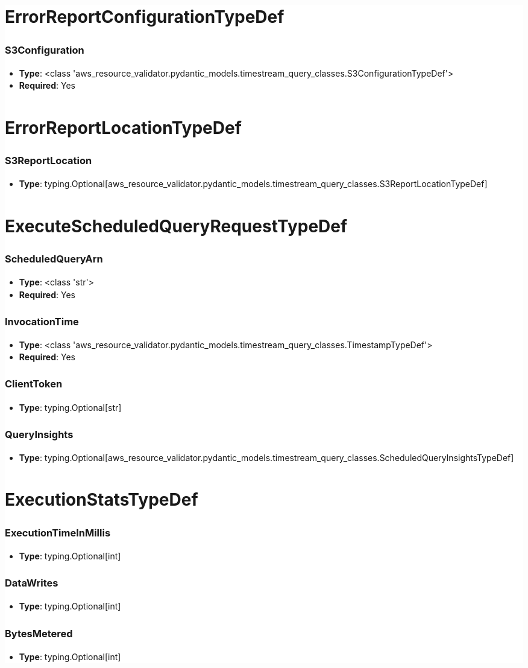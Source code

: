 
# ErrorReportConfigurationTypeDef

### S3Configuration
- **Type**: <class 'aws_resource_validator.pydantic_models.timestream_query_classes.S3ConfigurationTypeDef'>
- **Required**: Yes


# ErrorReportLocationTypeDef

### S3ReportLocation
- **Type**: typing.Optional[aws_resource_validator.pydantic_models.timestream_query_classes.S3ReportLocationTypeDef]


# ExecuteScheduledQueryRequestTypeDef

### ScheduledQueryArn
- **Type**: <class 'str'>
- **Required**: Yes

### InvocationTime
- **Type**: <class 'aws_resource_validator.pydantic_models.timestream_query_classes.TimestampTypeDef'>
- **Required**: Yes

### ClientToken
- **Type**: typing.Optional[str]

### QueryInsights
- **Type**: typing.Optional[aws_resource_validator.pydantic_models.timestream_query_classes.ScheduledQueryInsightsTypeDef]


# ExecutionStatsTypeDef

### ExecutionTimeInMillis
- **Type**: typing.Optional[int]

### DataWrites
- **Type**: typing.Optional[int]

### BytesMetered
- **Type**: typing.Optional[int]
